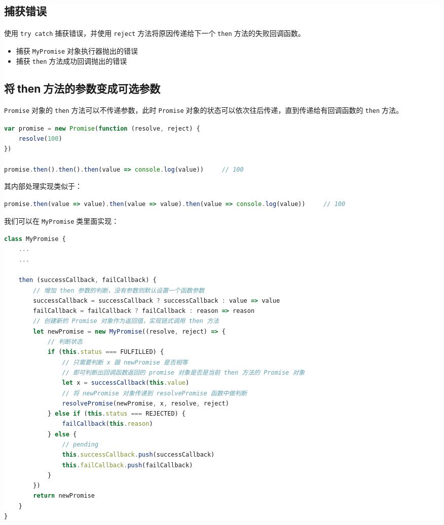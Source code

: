 
## 捕获错误

使用 `try catch` 捕获错误，并使用 `reject` 方法将原因传递给下一个 `then` 方法的失败回调函数。

- 捕获 `MyPromise` 对象执行器抛出的错误
- 捕获 `then` 方法成功回调抛出的错误

## 将 then 方法的参数变成可选参数

`Promise` 对象的 `then` 方法可以不传递参数，此时 `Promise` 对象的状态可以依次往后传递，直到传递给有回调函数的 `then` 方法。

```javascript
var promise = new Promise(function (resolve, reject) {
    resolve(100)
})

promise.then().then().then(value => console.log(value))     // 100
```

其内部处理实现类似于： 

```javascript
promise.then(value => value).then(value => value).then(value => console.log(value))     // 100
```

我们可以在 `MyPromise` 类里面实现：

```javascript
class MyPromise {
    ...
    ...
    
    then (successCallback, failCallback) {
        // 增加 then 参数的判断，没有参数则默认设置一个函数参数
        successCallback = successCallback ? successCallback : value => value
        failCallback = failCallback ? failCallback : reason => reason
        // 创建新的 Promise 对象作为返回值，实现链式调用 then 方法
        let newPromise = new MyPromise((resolve, reject) => {
            // 判断状态
            if (this.status === FULFILLED) {
                // 只需要判断 x 跟 newPromise 是否相等
                // 即可判断出回调函数返回的 promise 对象是否是当前 then 方法的 Promise 对象
                let x = successCallback(this.value)
                // 将 newPromise 对象传递到 resolvePromise 函数中做判断
                resolvePromise(newPromise, x, resolve, reject)
            } else if (this.status === REJECTED) {
                failCallback(this.reason)
            } else {
                // pending
                this.successCallback.push(successCallback)
                this.failCallback.push(failCallback)
            }
        })
        return newPromise
    }
}
```
